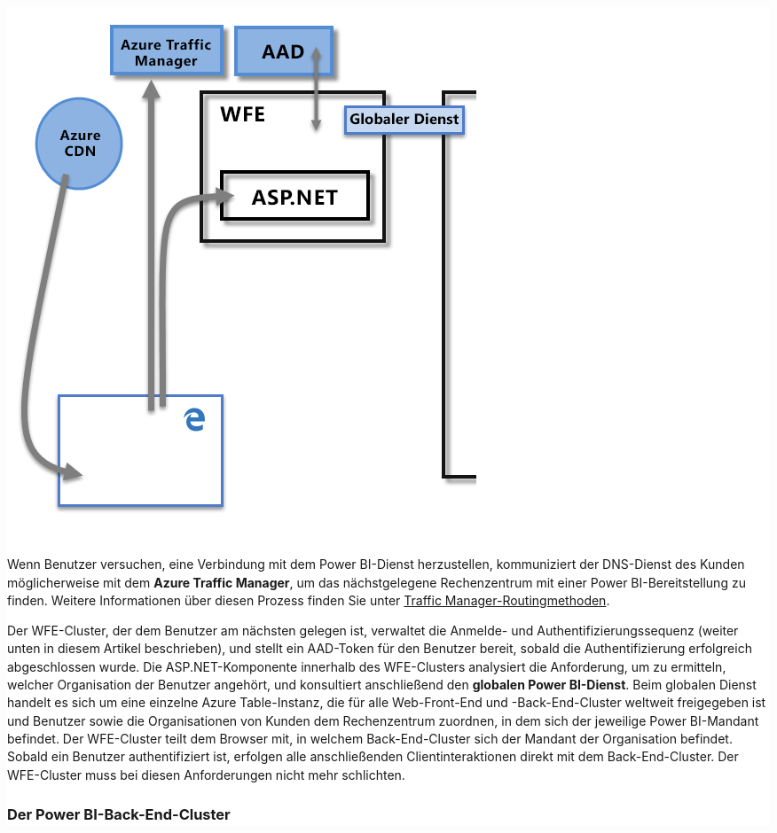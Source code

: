 ![Der WFE-Cluster](media/whitepaper-powerbi-security/powerbi-security-whitepaper_02.png)

Wenn Benutzer versuchen, eine Verbindung mit dem Power BI-Dienst herzustellen, kommuniziert der DNS-Dienst des Kunden möglicherweise mit dem **Azure Traffic Manager**, um das nächstgelegene Rechenzentrum mit einer Power BI-Bereitstellung zu finden. Weitere Informationen über diesen Prozess finden Sie unter [Traffic Manager-Routingmethoden](https://azure.microsoft.com/documentation/articles/traffic-manager-routing-methods/#performance-traffic-routing-method).

Der WFE-Cluster, der dem Benutzer am nächsten gelegen ist, verwaltet die Anmelde- und Authentifizierungssequenz (weiter unten in diesem Artikel beschrieben), und stellt ein AAD-Token für den Benutzer bereit, sobald die Authentifizierung erfolgreich abgeschlossen wurde. Die ASP.NET-Komponente innerhalb des WFE-Clusters analysiert die Anforderung, um zu ermitteln, welcher Organisation der Benutzer angehört, und konsultiert anschließend den **globalen Power BI-Dienst**. Beim globalen Dienst handelt es sich um eine einzelne Azure Table-Instanz, die für alle Web-Front-End und -Back-End-Cluster weltweit freigegeben ist und Benutzer sowie die Organisationen von Kunden dem Rechenzentrum zuordnen, in dem sich der jeweilige Power BI-Mandant befindet. Der WFE-Cluster teilt dem Browser mit, in welchem Back-End-Cluster sich der Mandant der Organisation befindet. Sobald ein Benutzer authentifiziert ist, erfolgen alle anschließenden Clientinteraktionen direkt mit dem Back-End-Cluster. Der WFE-Cluster muss bei diesen Anforderungen nicht mehr schlichten.

### <a name="the-power-bi-back-end-cluster"></a>Der Power BI-Back-End-Cluster
